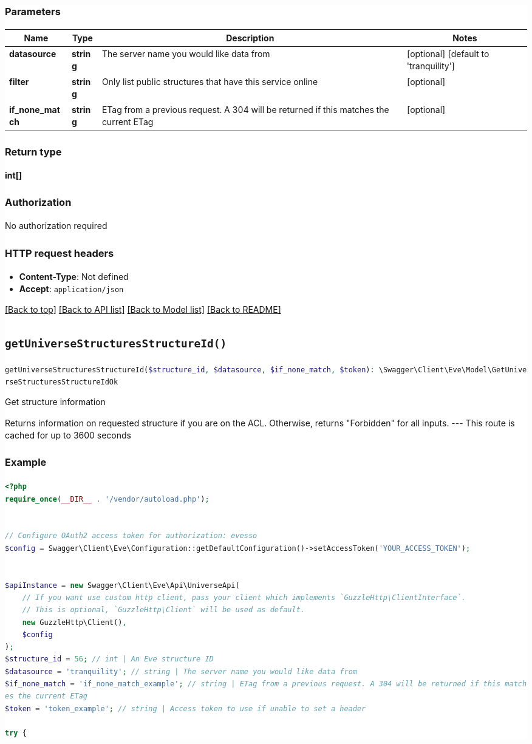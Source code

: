 ### Parameters

| Name | Type | Description  | Notes |
| ------------- | ------------- | ------------- | ------------- |
| **datasource** | **string**| The server name you would like data from | [optional] [default to &#39;tranquility&#39;] |
| **filter** | **string**| Only list public structures that have this service online | [optional] |
| **if_none_match** | **string**| ETag from a previous request. A 304 will be returned if this matches the current ETag | [optional] |

### Return type

**int[]**

### Authorization

No authorization required

### HTTP request headers

- **Content-Type**: Not defined
- **Accept**: `application/json`

[[Back to top]](#) [[Back to API list]](../../README.md#endpoints)
[[Back to Model list]](../../README.md#models)
[[Back to README]](../../README.md)

## `getUniverseStructuresStructureId()`

```php
getUniverseStructuresStructureId($structure_id, $datasource, $if_none_match, $token): \Swagger\Client\Eve\Model\GetUniverseStructuresStructureIdOk
```

Get structure information

Returns information on requested structure if you are on the ACL. Otherwise, returns \"Forbidden\" for all inputs.  ---  This route is cached for up to 3600 seconds

### Example

```php
<?php
require_once(__DIR__ . '/vendor/autoload.php');


// Configure OAuth2 access token for authorization: evesso
$config = Swagger\Client\Eve\Configuration::getDefaultConfiguration()->setAccessToken('YOUR_ACCESS_TOKEN');


$apiInstance = new Swagger\Client\Eve\Api\UniverseApi(
    // If you want use custom http client, pass your client which implements `GuzzleHttp\ClientInterface`.
    // This is optional, `GuzzleHttp\Client` will be used as default.
    new GuzzleHttp\Client(),
    $config
);
$structure_id = 56; // int | An Eve structure ID
$datasource = 'tranquility'; // string | The server name you would like data from
$if_none_match = 'if_none_match_example'; // string | ETag from a previous request. A 304 will be returned if this matches the current ETag
$token = 'token_example'; // string | Access token to use if unable to set a header

try {
```
